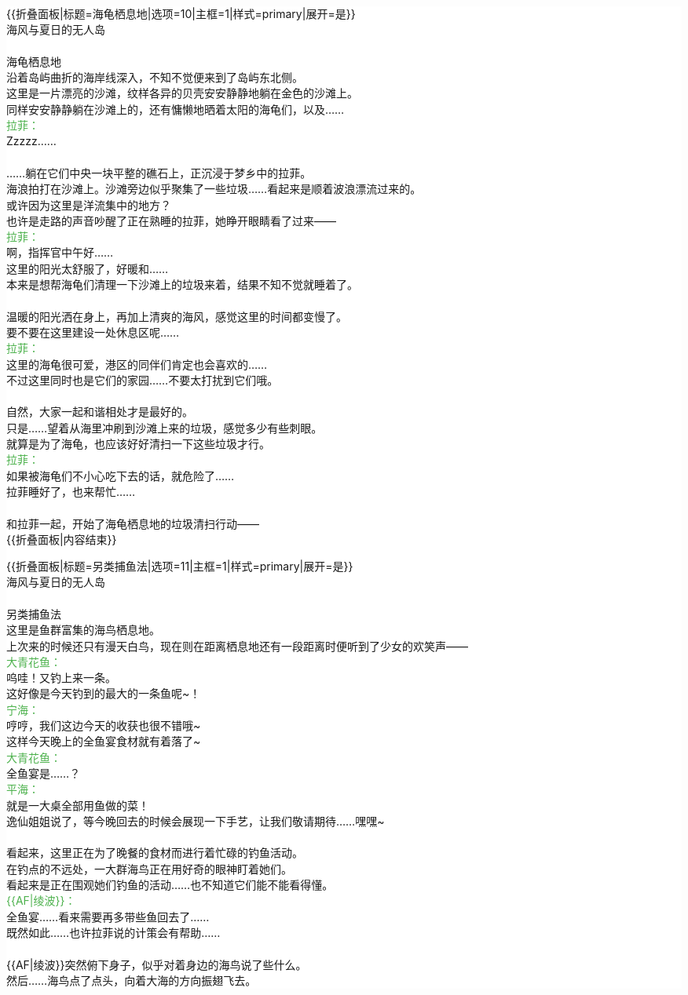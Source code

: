 {{折叠面板|标题=海龟栖息地|选项=10|主框=1|样式=primary|展开=是}}
<br>
海风与夏日的无人岛<br>
<br>
海龟栖息地<br>
沿着岛屿曲折的海岸线深入，不知不觉便来到了岛屿东北侧。<br>
这里是一片漂亮的沙滩，纹样各异的贝壳安安静静地躺在金色的沙滩上。<br>
同样安安静静躺在沙滩上的，还有慵懒地晒着太阳的海龟们，以及……<br>
<span style="color:#4eb24e;">拉菲：</span><br>
Zzzzz……<br>
<br>
……躺在它们中央一块平整的礁石上，正沉浸于梦乡中的拉菲。<br>
海浪拍打在沙滩上。沙滩旁边似乎聚集了一些垃圾……看起来是顺着波浪漂流过来的。<br>
或许因为这里是洋流集中的地方？<br>
也许是走路的声音吵醒了正在熟睡的拉菲，她睁开眼睛看了过来——<br>
<span style="color:#4eb24e;">拉菲：</span><br>
啊，指挥官中午好……<br>
这里的阳光太舒服了，好暖和……<br>
本来是想帮海龟们清理一下沙滩上的垃圾来着，结果不知不觉就睡着了。<br>
<br>
温暖的阳光洒在身上，再加上清爽的海风，感觉这里的时间都变慢了。<br>
要不要在这里建设一处休息区呢……<br>
<span style="color:#4eb24e;">拉菲：</span><br>
这里的海龟很可爱，港区的同伴们肯定也会喜欢的……<br>
不过这里同时也是它们的家园……不要太打扰到它们哦。<br>
<br>
自然，大家一起和谐相处才是最好的。<br>
只是……望着从海里冲刷到沙滩上来的垃圾，感觉多少有些刺眼。<br>
就算是为了海龟，也应该好好清扫一下这些垃圾才行。<br>
<span style="color:#4eb24e;">拉菲：</span><br>
如果被海龟们不小心吃下去的话，就危险了……<br>
拉菲睡好了，也来帮忙……<br>
<br>
和拉菲一起，开始了海龟栖息地的垃圾清扫行动——<br>
{{折叠面板|内容结束}}

{{折叠面板|标题=另类捕鱼法|选项=11|主框=1|样式=primary|展开=是}}
<br>
海风与夏日的无人岛<br>
<br>
另类捕鱼法<br>
这里是鱼群富集的海鸟栖息地。<br>
上次来的时候还只有漫天白鸟，现在则在距离栖息地还有一段距离时便听到了少女的欢笑声——<br>
<span style="color:#4eb24e;">大青花鱼：</span><br>
呜哇！又钓上来一条。<br>
这好像是今天钓到的最大的一条鱼呢~！<br>
<span style="color:#4eb24e;">宁海：</span><br>
哼哼，我们这边今天的收获也很不错哦~<br>
这样今天晚上的全鱼宴食材就有着落了~<br>
<span style="color:#4eb24e;">大青花鱼：</span><br>
全鱼宴是……？<br>
<span style="color:#4eb24e;">平海：</span><br>
就是一大桌全部用鱼做的菜！<br>
逸仙姐姐说了，等今晚回去的时候会展现一下手艺，让我们敬请期待……嘿嘿~<br>
<br>
看起来，这里正在为了晚餐的食材而进行着忙碌的钓鱼活动。<br>
在钓点的不远处，一大群海鸟正在用好奇的眼神盯着她们。<br>
看起来是正在围观她们钓鱼的活动……也不知道它们能不能看得懂。<br>
<span style="color:#4eb24e;">{{AF|绫波}}：</span><br>
全鱼宴……看来需要再多带些鱼回去了……<br>
既然如此……也许拉菲说的计策会有帮助……<br>
<br>
{{AF|绫波}}突然俯下身子，似乎对着身边的海鸟说了些什么。<br>
然后……海鸟点了点头，向着大海的方向振翅飞去。<br>